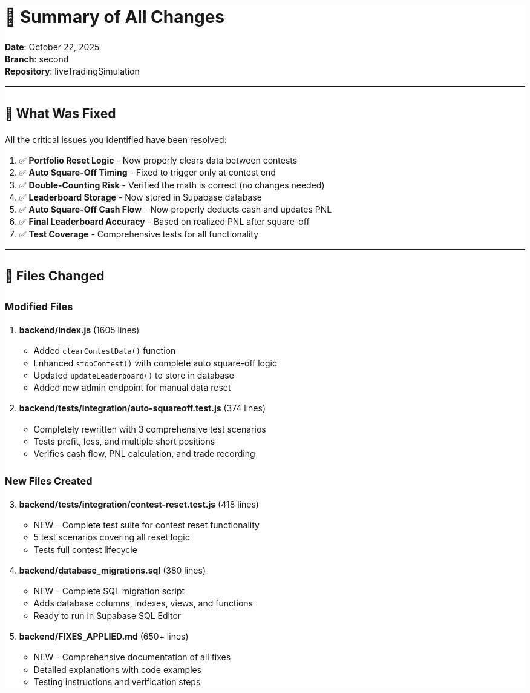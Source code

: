 # 📝 Summary of All Changes

**Date**: October 22, 2025  
**Branch**: second  
**Repository**: liveTradingSimulation

---

## 🎯 What Was Fixed

All the critical issues you identified have been resolved:

1. ✅ **Portfolio Reset Logic** - Now properly clears data between contests
2. ✅ **Auto Square-Off Timing** - Fixed to trigger only at contest end
3. ✅ **Double-Counting Risk** - Verified the math is correct (no changes needed)
4. ✅ **Leaderboard Storage** - Now stored in Supabase database
5. ✅ **Auto Square-Off Cash Flow** - Now properly deducts cash and updates PNL
6. ✅ **Final Leaderboard Accuracy** - Based on realized PNL after square-off
7. ✅ **Test Coverage** - Comprehensive tests for all functionality

---

## 📂 Files Changed

### Modified Files

1. **backend/index.js** (1605 lines)
   - Added `clearContestData()` function
   - Enhanced `stopContest()` with complete auto square-off logic
   - Updated `updateLeaderboard()` to store in database
   - Added new admin endpoint for manual data reset

2. **backend/tests/integration/auto-squareoff.test.js** (374 lines)
   - Completely rewritten with 3 comprehensive test scenarios
   - Tests profit, loss, and multiple short positions
   - Verifies cash flow, PNL calculation, and trade recording

### New Files Created

3. **backend/tests/integration/contest-reset.test.js** (418 lines)
   - NEW - Complete test suite for contest reset functionality
   - 5 test scenarios covering all reset logic
   - Tests full contest lifecycle

4. **backend/database_migrations.sql** (380 lines)
   - NEW - Complete SQL migration script
   - Adds database columns, indexes, views, and functions
   - Ready to run in Supabase SQL Editor

5. **backend/FIXES_APPLIED.md** (650+ lines)
   - NEW - Comprehensive documentation of all fixes
   - Detailed explanations with code examples
   - Testing instructions and verification steps
